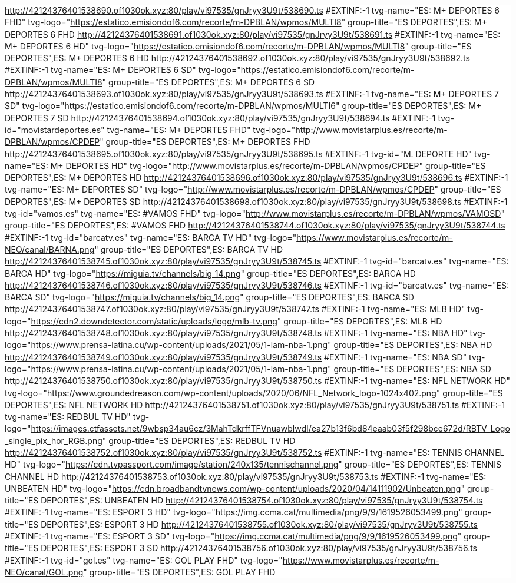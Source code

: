 http://42124376401538690.of1030ok.xyz:80/play/vi97535/gnJryy3U9t/538690.ts
#EXTINF:-1 tvg-name="ES: M+ DEPORTES 6 FHD" tvg-logo="https://estatico.emisiondof6.com/recorte/m-DPBLAN/wpmos/MULTI8" group-title="ES DEPORTES",ES: M+ DEPORTES 6 FHD
http://42124376401538691.of1030ok.xyz:80/play/vi97535/gnJryy3U9t/538691.ts
#EXTINF:-1 tvg-name="ES: M+ DEPORTES 6 HD" tvg-logo="https://estatico.emisiondof6.com/recorte/m-DPBLAN/wpmos/MULTI8" group-title="ES DEPORTES",ES: M+ DEPORTES 6 HD
http://42124376401538692.of1030ok.xyz:80/play/vi97535/gnJryy3U9t/538692.ts
#EXTINF:-1 tvg-name="ES: M+ DEPORTES 6 SD" tvg-logo="https://estatico.emisiondof6.com/recorte/m-DPBLAN/wpmos/MULTI8" group-title="ES DEPORTES",ES: M+ DEPORTES 6 SD
http://42124376401538693.of1030ok.xyz:80/play/vi97535/gnJryy3U9t/538693.ts
#EXTINF:-1 tvg-name="ES: M+ DEPORTES 7 SD" tvg-logo="https://estatico.emisiondof6.com/recorte/m-DPBLAN/wpmos/MULTI6" group-title="ES DEPORTES",ES: M+ DEPORTES 7 SD
http://42124376401538694.of1030ok.xyz:80/play/vi97535/gnJryy3U9t/538694.ts
#EXTINF:-1 tvg-id="movistardeportes.es" tvg-name="ES: M+ DEPORTES FHD" tvg-logo="http://www.movistarplus.es/recorte/m-DPBLAN/wpmos/CPDEP" group-title="ES DEPORTES",ES: M+ DEPORTES FHD
http://42124376401538695.of1030ok.xyz:80/play/vi97535/gnJryy3U9t/538695.ts
#EXTINF:-1 tvg-id="M. DEPORTE HD" tvg-name="ES: M+ DEPORTES HD" tvg-logo="http://www.movistarplus.es/recorte/m-DPBLAN/wpmos/CPDEP" group-title="ES DEPORTES",ES: M+ DEPORTES HD
http://42124376401538696.of1030ok.xyz:80/play/vi97535/gnJryy3U9t/538696.ts
#EXTINF:-1 tvg-name="ES: M+ DEPORTES SD" tvg-logo="http://www.movistarplus.es/recorte/m-DPBLAN/wpmos/CPDEP" group-title="ES DEPORTES",ES: M+ DEPORTES SD
http://42124376401538698.of1030ok.xyz:80/play/vi97535/gnJryy3U9t/538698.ts
#EXTINF:-1 tvg-id="vamos.es" tvg-name="ES: #VAMOS FHD" tvg-logo="http://www.movistarplus.es/recorte/m-DPBLAN/wpmos/VAMOSD" group-title="ES DEPORTES",ES: #VAMOS FHD
http://42124376401538744.of1030ok.xyz:80/play/vi97535/gnJryy3U9t/538744.ts
#EXTINF:-1 tvg-id="barcatv.es" tvg-name="ES: BARCA TV HD" tvg-logo="https://www.movistarplus.es/recorte/m-NEO/canal/BARNA.png" group-title="ES DEPORTES",ES: BARCA TV HD
http://42124376401538745.of1030ok.xyz:80/play/vi97535/gnJryy3U9t/538745.ts
#EXTINF:-1 tvg-id="barcatv.es" tvg-name="ES: BARCA HD" tvg-logo="https://miguia.tv/channels/big_14.png" group-title="ES DEPORTES",ES: BARCA HD
http://42124376401538746.of1030ok.xyz:80/play/vi97535/gnJryy3U9t/538746.ts
#EXTINF:-1 tvg-id="barcatv.es" tvg-name="ES: BARCA SD" tvg-logo="https://miguia.tv/channels/big_14.png" group-title="ES DEPORTES",ES: BARCA SD
http://42124376401538747.of1030ok.xyz:80/play/vi97535/gnJryy3U9t/538747.ts
#EXTINF:-1 tvg-name="ES: MLB HD" tvg-logo="https://cdn2.downdetector.com/static/uploads/logo/mlb-tv.png" group-title="ES DEPORTES",ES: MLB HD
http://42124376401538748.of1030ok.xyz:80/play/vi97535/gnJryy3U9t/538748.ts
#EXTINF:-1 tvg-name="ES: NBA HD" tvg-logo="https://www.prensa-latina.cu/wp-content/uploads/2021/05/1-lam-nba-1.png" group-title="ES DEPORTES",ES: NBA HD
http://42124376401538749.of1030ok.xyz:80/play/vi97535/gnJryy3U9t/538749.ts
#EXTINF:-1 tvg-name="ES: NBA SD" tvg-logo="https://www.prensa-latina.cu/wp-content/uploads/2021/05/1-lam-nba-1.png" group-title="ES DEPORTES",ES: NBA SD
http://42124376401538750.of1030ok.xyz:80/play/vi97535/gnJryy3U9t/538750.ts
#EXTINF:-1 tvg-name="ES: NFL NETWORK HD" tvg-logo="https://www.groundedreason.com/wp-content/uploads/2020/06/NFL_Network_logo-1024x402.png" group-title="ES DEPORTES",ES: NFL NETWORK HD
http://42124376401538751.of1030ok.xyz:80/play/vi97535/gnJryy3U9t/538751.ts
#EXTINF:-1 tvg-name="ES: REDBUL TV HD" tvg-logo="https://images.ctfassets.net/9wbsp34au6cz/3MahTdkrffTFVnuawblwdI/ea27b13f6bd84eaab03f5f298bce672d/RBTV_Logo_single_pix_hor_RGB.png" group-title="ES DEPORTES",ES: REDBUL TV HD
http://42124376401538752.of1030ok.xyz:80/play/vi97535/gnJryy3U9t/538752.ts
#EXTINF:-1 tvg-name="ES: TENNIS CHANNEL HD" tvg-logo="https://cdn.tvpassport.com/image/station/240x135/tennischannel.png" group-title="ES DEPORTES",ES: TENNIS CHANNEL HD
http://42124376401538753.of1030ok.xyz:80/play/vi97535/gnJryy3U9t/538753.ts
#EXTINF:-1 tvg-name="ES: UNBEATEN HD" tvg-logo="https://cdn.broadbandtvnews.com/wp-content/uploads/2020/04/14111902/Unbeaten.png" group-title="ES DEPORTES",ES: UNBEATEN HD
http://42124376401538754.of1030ok.xyz:80/play/vi97535/gnJryy3U9t/538754.ts
#EXTINF:-1 tvg-name="ES: ESPORT 3 HD" tvg-logo="https://img.ccma.cat/multimedia/png/9/9/1619526053499.png" group-title="ES DEPORTES",ES: ESPORT 3 HD
http://42124376401538755.of1030ok.xyz:80/play/vi97535/gnJryy3U9t/538755.ts
#EXTINF:-1 tvg-name="ES: ESPORT 3 SD" tvg-logo="https://img.ccma.cat/multimedia/png/9/9/1619526053499.png" group-title="ES DEPORTES",ES: ESPORT 3 SD
http://42124376401538756.of1030ok.xyz:80/play/vi97535/gnJryy3U9t/538756.ts
#EXTINF:-1 tvg-id="gol.es" tvg-name="ES: GOL PLAY FHD" tvg-logo="https://www.movistarplus.es/recorte/m-NEO/canal/GOL.png" group-title="ES DEPORTES",ES: GOL PLAY FHD